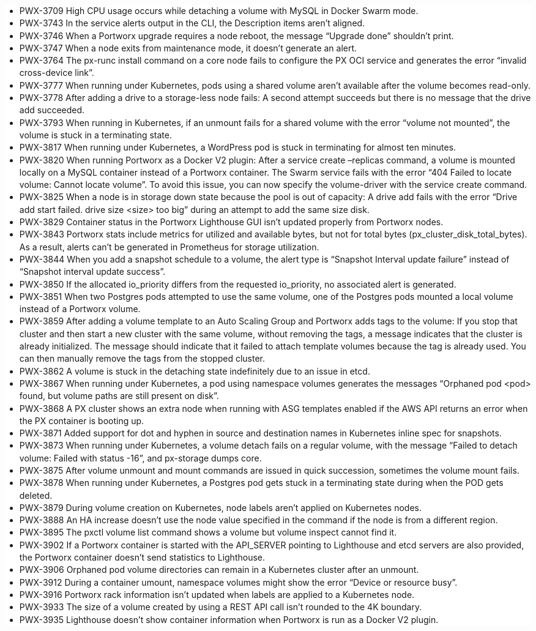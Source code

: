 * PWX-3709 High CPU usage occurs while detaching a volume with MySQL in Docker Swarm mode.
* PWX-3743 In the service alerts output in the CLI, the Description items aren’t aligned.
* PWX-3746 When a Portworx upgrade requires a node reboot, the message “Upgrade done” shouldn’t print.
* PWX-3747 When a node exits from maintenance mode, it doesn’t generate an alert.
* PWX-3764 The px-runc install command on a core node fails to configure the PX OCI service and generates the error “invalid cross-device link”.
* PWX-3777 When running under Kubernetes, pods using a shared volume aren’t available after the volume becomes read-only.
* PWX-3778 After adding a drive to a storage-less node fails: A second attempt succeeds but there is no message that the drive add succeeded.
* PWX-3793 When running in Kubernetes, if an unmount fails for a shared volume with the error “volume not mounted”, the volume is stuck in a terminating state.
* PWX-3817 When running under Kubernetes, a WordPress pod is stuck in terminating for almost ten minutes.
* PWX-3820 When running Portworx as a Docker V2 plugin: After a service create –replicas command, a volume is mounted locally on a MySQL container instead of a Portworx container. The Swarm service fails with the error “404 Failed to locate volume: Cannot locate volume”. To avoid this issue, you can now specify the volume-driver with the service create command.
* PWX-3825 When a node is in storage down state because the pool is out of capacity: A drive add fails with the error “Drive add start failed. drive size &lt;size&gt; too big” during an attempt to add the same size disk.
* PWX-3829 Container status in the Portworx Lighthouse GUI isn’t updated properly from Portworx nodes.
* PWX-3843 Portworx stats include metrics for utilized and available bytes, but not for total bytes \(px\_cluster\_disk\_total\_bytes\). As a result, alerts can’t be generated in Prometheus for storage utilization.
* PWX-3844 When you add a snapshot schedule to a volume, the alert type is “Snapshot Interval update failure” instead of “Snapshot interval update success”.
* PWX-3850 If the allocated io\_priority differs from the requested io\_priority, no associated alert is generated.
* PWX-3851 When two Postgres pods attempted to use the same volume, one of the Postgres pods mounted a local volume instead of a Portworx volume.
* PWX-3859 After adding a volume template to an Auto Scaling Group and Portworx adds tags to the volume: If you stop that cluster and then start a new cluster with the same volume, without removing the tags, a message indicates that the cluster is already initialized. The message should indicate that it failed to attach template volumes because the tag is already used. You can then manually remove the tags from the stopped cluster.
* PWX-3862 A volume is stuck in the detaching state indefinitely due to an issue in etcd.
* PWX-3867 When running under Kubernetes, a pod using namespace volumes generates the messages “Orphaned pod &lt;pod&gt; found, but volume paths are still present on disk”.
* PWX-3868 A PX cluster shows an extra node when running with ASG templates enabled if the AWS API returns an error when the PX container is booting up.
* PWX-3871 Added support for dot and hyphen in source and destination names in Kubernetes inline spec for snapshots.
* PWX-3873 When running under Kubernetes, a volume detach fails on a regular volume, with the message “Failed to detach volume: Failed with status -16”, and px-storage dumps core.
* PWX-3875 After volume unmount and mount commands are issued in quick succession, sometimes the volume mount fails.
* PWX-3878 When running under Kubernetes, a Postgres pod gets stuck in a terminating state during when the POD gets deleted.
* PWX-3879 During volume creation on Kubernetes, node labels aren’t applied on Kubernetes nodes.
* PWX-3888 An HA increase doesn’t use the node value specified in the command if the node is from a different region.
* PWX-3895 The pxctl volume list command shows a volume but volume inspect cannot find it.
* PWX-3902 If a Portworx container is started with the API\_SERVER pointing to Lighthouse and etcd servers are also provided, the Portworx container doesn’t send statistics to Lighthouse.
* PWX-3906 Orphaned pod volume directories can remain in a Kubernetes cluster after an unmount.
* PWX-3912 During a container umount, namespace volumes might show the error “Device or resource busy”.
* PWX-3916 Portworx rack information isn’t updated when labels are applied to a Kubernetes node.
* PWX-3933 The size of a volume created by using a REST API call isn’t rounded to the 4K boundary.
* PWX-3935 Lighthouse doesn’t show container information when Portworx is run as a Docker V2 plugin.